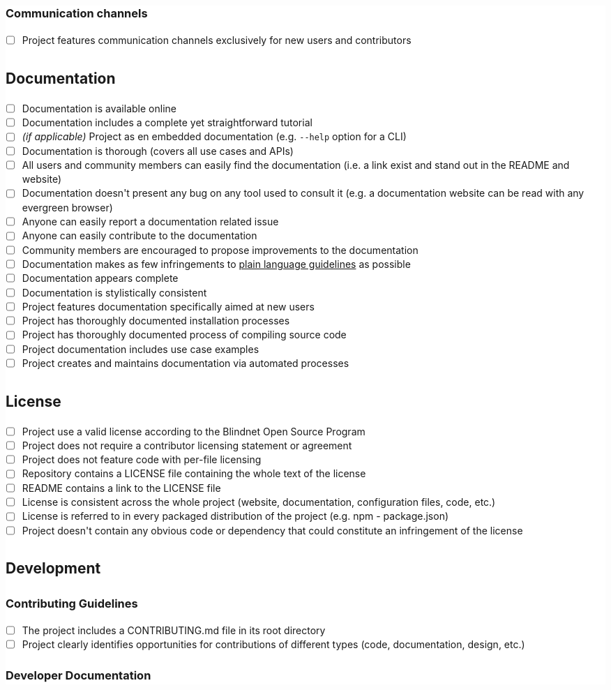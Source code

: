### Communication channels

- [ ] Project features communication channels exclusively for new users and contributors

## Documentation

- [ ] Documentation is available online
- [ ] Documentation includes a complete yet straightforward tutorial
- [ ] _(if applicable)_ Project as en embedded documentation (e.g. `--help` option for a CLI)
- [ ] Documentation is thorough (covers all use cases and APIs)
- [ ] All users and community members can easily find the documentation (i.e. a link exist and stand out in the README and website)
- [ ] Documentation doesn't present any bug on any tool used to consult it (e.g. a documentation website can be read with any evergreen browser)
- [ ] Anyone can easily report a documentation related issue
- [ ] Anyone can easily contribute to the documentation
- [ ] Community members are encouraged to propose improvements to the documentation
- [ ] Documentation makes as few infringements to [plain language guidelines](https://www.plainlanguage.gov/media/FederalPLGuidelines.pdf) as possible
- [ ] Documentation appears complete
- [ ] Documentation is stylistically consistent 
- [ ] Project features documentation specifically aimed at new users 
- [ ] Project has thoroughly documented installation processes 
- [ ] Project has thoroughly documented process of compiling source code 
- [ ] Project documentation includes use case examples
- [ ] Project creates and maintains documentation via automated processes

## License

- [ ] Project use a valid license according to the Blindnet Open Source Program
- [ ] Project does not require a contributor licensing statement or agreement
- [ ] Project does not feature code with per-file licensing
- [ ] Repository contains a LICENSE file containing the whole text of the license
- [ ] README contains a link to the LICENSE file
- [ ] License is consistent across the whole project (website, documentation, configuration files, code, etc.)
- [ ] License is referred to in every packaged distribution of the project (e.g. npm - package.json)
- [ ] Project doesn't contain any obvious code or dependency that could constitute an infringement of the license

## Development

### Contributing Guidelines

- [ ] The project includes a CONTRIBUTING.md file in its root directory
- [ ] Project clearly identifies opportunities for contributions of different types (code, documentation, design, etc.)

### Developer Documentation
